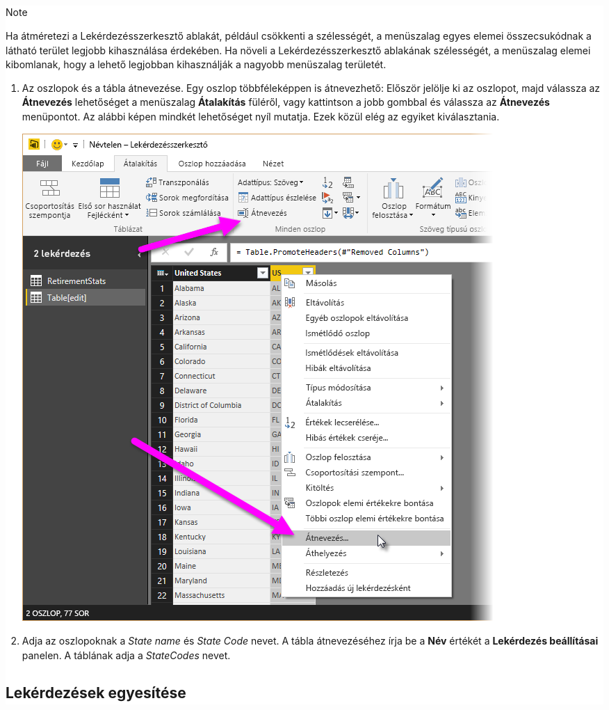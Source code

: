    > [!NOTE]
   > Ha átméretezi a Lekérdezésszerkesztő ablakát, például csökkenti a szélességét, a menüszalag egyes elemei összecsukódnak a látható terület legjobb kihasználása érdekében. Ha növeli a Lekérdezésszerkesztő ablakának szélességét, a menüszalag elemei kibomlanak, hogy a lehető legjobban kihasználják a nagyobb menüszalag területét.

1. Az oszlopok és a tábla átnevezése. Egy oszlop többféleképpen is átnevezhető: Először jelölje ki az oszlopot, majd válassza az **Átnevezés** lehetőséget a menüszalag **Átalakítás** füléről, vagy kattintson a jobb gombbal és válassza az **Átnevezés** menüpontot. Az alábbi képen mindkét lehetőséget nyíl mutatja. Ezek közül elég az egyiket kiválasztania.

   ![Oszlop átnevezése a Lekérdezésszerkesztőben](media/desktop-shape-and-combine-data/shapecombine_rename.png)

1. Adja az oszlopoknak a *State name* és *State Code* nevet. A tábla átnevezéséhez írja be a **Név** értékét a **Lekérdezés beállításai** panelen. A táblának adja a *StateCodes* nevet.

## <a name="combine-queries"></a>Lekérdezések egyesítése
